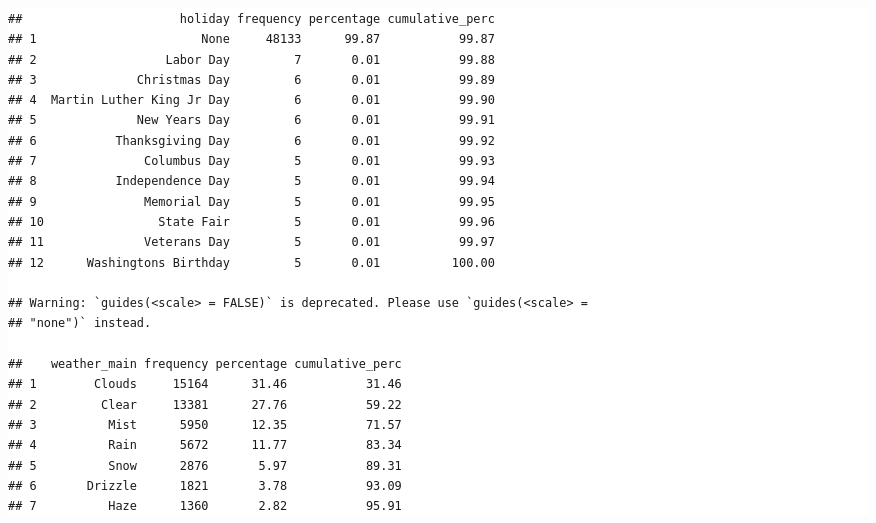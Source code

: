     ##                      holiday frequency percentage cumulative_perc
    ## 1                       None     48133      99.87           99.87
    ## 2                  Labor Day         7       0.01           99.88
    ## 3              Christmas Day         6       0.01           99.89
    ## 4  Martin Luther King Jr Day         6       0.01           99.90
    ## 5              New Years Day         6       0.01           99.91
    ## 6           Thanksgiving Day         6       0.01           99.92
    ## 7               Columbus Day         5       0.01           99.93
    ## 8           Independence Day         5       0.01           99.94
    ## 9               Memorial Day         5       0.01           99.95
    ## 10                State Fair         5       0.01           99.96
    ## 11              Veterans Day         5       0.01           99.97
    ## 12      Washingtons Birthday         5       0.01          100.00

    ## Warning: `guides(<scale> = FALSE)` is deprecated. Please use `guides(<scale> =
    ## "none")` instead.

    ##    weather_main frequency percentage cumulative_perc
    ## 1        Clouds     15164      31.46           31.46
    ## 2         Clear     13381      27.76           59.22
    ## 3          Mist      5950      12.35           71.57
    ## 4          Rain      5672      11.77           83.34
    ## 5          Snow      2876       5.97           89.31
    ## 6       Drizzle      1821       3.78           93.09
    ## 7          Haze      1360       2.82           95.91
